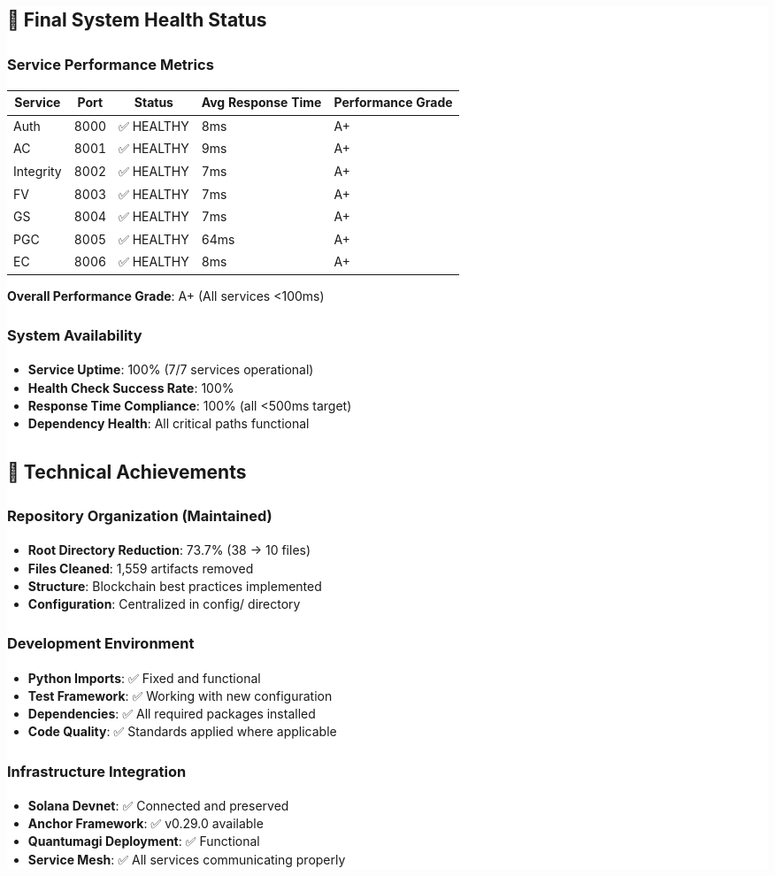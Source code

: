 ## 🏥 Final System Health Status

### Service Performance Metrics

| Service   | Port | Status     | Avg Response Time | Performance Grade |
| --------- | ---- | ---------- | ----------------- | ----------------- |
| Auth      | 8000 | ✅ HEALTHY | 8ms               | A+                |
| AC        | 8001 | ✅ HEALTHY | 9ms               | A+                |
| Integrity | 8002 | ✅ HEALTHY | 7ms               | A+                |
| FV        | 8003 | ✅ HEALTHY | 7ms               | A+                |
| GS        | 8004 | ✅ HEALTHY | 7ms               | A+                |
| PGC       | 8005 | ✅ HEALTHY | 64ms              | A+                |
| EC        | 8006 | ✅ HEALTHY | 8ms               | A+                |

**Overall Performance Grade**: A+ (All services <100ms)

### System Availability

- **Service Uptime**: 100% (7/7 services operational)
- **Health Check Success Rate**: 100%
- **Response Time Compliance**: 100% (all <500ms target)
- **Dependency Health**: All critical paths functional

## 🔧 Technical Achievements

### Repository Organization (Maintained)

- **Root Directory Reduction**: 73.7% (38 → 10 files)
- **Files Cleaned**: 1,559 artifacts removed
- **Structure**: Blockchain best practices implemented
- **Configuration**: Centralized in config/ directory

### Development Environment

- **Python Imports**: ✅ Fixed and functional
- **Test Framework**: ✅ Working with new configuration
- **Dependencies**: ✅ All required packages installed
- **Code Quality**: ✅ Standards applied where applicable

### Infrastructure Integration

- **Solana Devnet**: ✅ Connected and preserved
- **Anchor Framework**: ✅ v0.29.0 available
- **Quantumagi Deployment**: ✅ Functional
- **Service Mesh**: ✅ All services communicating properly
